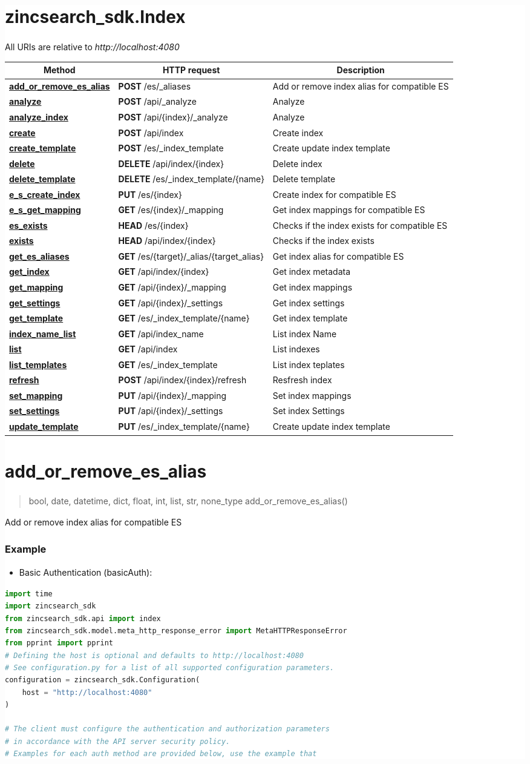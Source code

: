 # zincsearch_sdk.Index

All URIs are relative to *http://localhost:4080*

Method | HTTP request | Description
------------- | ------------- | -------------
[**add_or_remove_es_alias**](Index.md#add_or_remove_es_alias) | **POST** /es/_aliases | Add or remove index alias for compatible ES
[**analyze**](Index.md#analyze) | **POST** /api/_analyze | Analyze
[**analyze_index**](Index.md#analyze_index) | **POST** /api/{index}/_analyze | Analyze
[**create**](Index.md#create) | **POST** /api/index | Create index
[**create_template**](Index.md#create_template) | **POST** /es/_index_template | Create update index template
[**delete**](Index.md#delete) | **DELETE** /api/index/{index} | Delete index
[**delete_template**](Index.md#delete_template) | **DELETE** /es/_index_template/{name} | Delete template
[**e_s_create_index**](Index.md#e_s_create_index) | **PUT** /es/{index} | Create index for compatible ES
[**e_s_get_mapping**](Index.md#e_s_get_mapping) | **GET** /es/{index}/_mapping | Get index mappings for compatible ES
[**es_exists**](Index.md#es_exists) | **HEAD** /es/{index} | Checks if the index exists for compatible ES
[**exists**](Index.md#exists) | **HEAD** /api/index/{index} | Checks if the index exists
[**get_es_aliases**](Index.md#get_es_aliases) | **GET** /es/{target}/_alias/{target_alias} | Get index alias for compatible ES
[**get_index**](Index.md#get_index) | **GET** /api/index/{index} | Get index metadata
[**get_mapping**](Index.md#get_mapping) | **GET** /api/{index}/_mapping | Get index mappings
[**get_settings**](Index.md#get_settings) | **GET** /api/{index}/_settings | Get index settings
[**get_template**](Index.md#get_template) | **GET** /es/_index_template/{name} | Get index template
[**index_name_list**](Index.md#index_name_list) | **GET** /api/index_name | List index Name
[**list**](Index.md#list) | **GET** /api/index | List indexes
[**list_templates**](Index.md#list_templates) | **GET** /es/_index_template | List index teplates
[**refresh**](Index.md#refresh) | **POST** /api/index/{index}/refresh | Resfresh index
[**set_mapping**](Index.md#set_mapping) | **PUT** /api/{index}/_mapping | Set index mappings
[**set_settings**](Index.md#set_settings) | **PUT** /api/{index}/_settings | Set index Settings
[**update_template**](Index.md#update_template) | **PUT** /es/_index_template/{name} | Create update index template


# **add_or_remove_es_alias**
> bool, date, datetime, dict, float, int, list, str, none_type add_or_remove_es_alias()

Add or remove index alias for compatible ES

### Example

* Basic Authentication (basicAuth):

```python
import time
import zincsearch_sdk
from zincsearch_sdk.api import index
from zincsearch_sdk.model.meta_http_response_error import MetaHTTPResponseError
from pprint import pprint
# Defining the host is optional and defaults to http://localhost:4080
# See configuration.py for a list of all supported configuration parameters.
configuration = zincsearch_sdk.Configuration(
    host = "http://localhost:4080"
)

# The client must configure the authentication and authorization parameters
# in accordance with the API server security policy.
# Examples for each auth method are provided below, use the example that
```